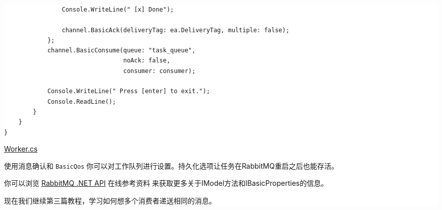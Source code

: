 					Console.WriteLine(" [x] Done");

					channel.BasicAck(deliveryTag: ea.DeliveryTag, multiple: false);
				};
				channel.BasicConsume(queue: "task_queue",
									 noAck: false,
									 consumer: consumer);

				Console.WriteLine(" Press [enter] to exit.");
				Console.ReadLine();
			}
		}
	}


[Worker.cs](http://github.com/rabbitmq/rabbitmq-tutorials/blob/master/dotnet/Worker.cs)

使用消息确认和 `BasicQos` 你可以对工作队列进行设置。持久化选项让任务在RabbitMQ重启之后也能存活。

你可以浏览 [RabbitMQ .NET API](http://www.rabbitmq.com/releases/rabbitmq-dotnet-client/v3.2.2/rabbitmq-dotnet-client-3.2.2-client-htmldoc/html/index.html) 在线参考资料 来获取更多关于IModel方法和IBasicProperties的信息。

现在我们继续第三篇教程，学习如何想多个消费者递送相同的消息。
